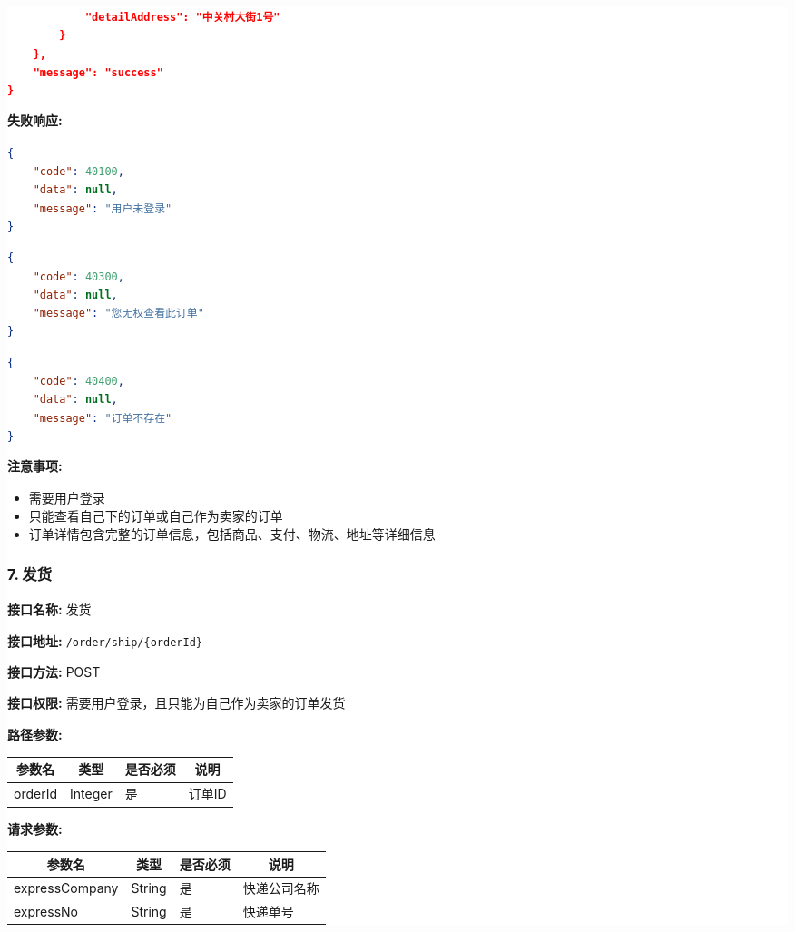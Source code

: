 ```json
            "detailAddress": "中关村大街1号"
        }
    },
    "message": "success"
}
```

**失败响应:**

```json
{
    "code": 40100,
    "data": null,
    "message": "用户未登录"
}
```

```json
{
    "code": 40300,
    "data": null,
    "message": "您无权查看此订单"
}
```

```json
{
    "code": 40400,
    "data": null,
    "message": "订单不存在"
}
```

**注意事项:**
- 需要用户登录
- 只能查看自己下的订单或自己作为卖家的订单
- 订单详情包含完整的订单信息，包括商品、支付、物流、地址等详细信息

### 7. 发货

**接口名称:** 发货

**接口地址:** `/order/ship/{orderId}`

**接口方法:** POST

**接口权限:** 需要用户登录，且只能为自己作为卖家的订单发货

**路径参数:**

| 参数名 | 类型 | 是否必须 | 说明 |
| ------ | ---- | -------- | ---- |
| orderId | Integer | 是 | 订单ID |

**请求参数:**

| 参数名 | 类型 | 是否必须 | 说明 |
| ------ | ---- | -------- | ---- |
| expressCompany | String | 是 | 快递公司名称 |
| expressNo | String | 是 | 快递单号 |
